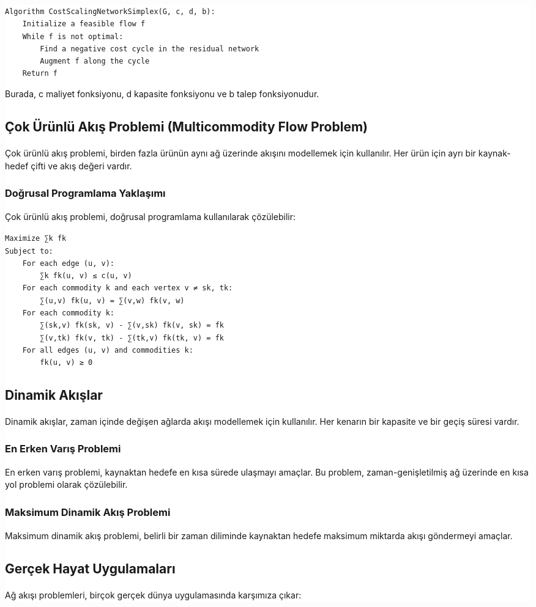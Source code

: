 ```
Algorithm CostScalingNetworkSimplex(G, c, d, b):
    Initialize a feasible flow f
    While f is not optimal:
        Find a negative cost cycle in the residual network
        Augment f along the cycle
    Return f
```

Burada, c maliyet fonksiyonu, d kapasite fonksiyonu ve b talep fonksiyonudur.

## Çok Ürünlü Akış Problemi (Multicommodity Flow Problem)

Çok ürünlü akış problemi, birden fazla ürünün aynı ağ üzerinde akışını modellemek için kullanılır. Her ürün için ayrı bir kaynak-hedef çifti ve akış değeri vardır.

### Doğrusal Programlama Yaklaşımı

Çok ürünlü akış problemi, doğrusal programlama kullanılarak çözülebilir:

```
Maximize ∑k fk
Subject to:
    For each edge (u, v):
        ∑k fk(u, v) ≤ c(u, v)
    For each commodity k and each vertex v ≠ sk, tk:
        ∑(u,v) fk(u, v) = ∑(v,w) fk(v, w)
    For each commodity k:
        ∑(sk,v) fk(sk, v) - ∑(v,sk) fk(v, sk) = fk
        ∑(v,tk) fk(v, tk) - ∑(tk,v) fk(tk, v) = fk
    For all edges (u, v) and commodities k:
        fk(u, v) ≥ 0
```

## Dinamik Akışlar

Dinamik akışlar, zaman içinde değişen ağlarda akışı modellemek için kullanılır. Her kenarın bir kapasite ve bir geçiş süresi vardır.

### En Erken Varış Problemi

En erken varış problemi, kaynaktan hedefe en kısa sürede ulaşmayı amaçlar. Bu problem, zaman-genişletilmiş ağ üzerinde en kısa yol problemi olarak çözülebilir.

### Maksimum Dinamik Akış Problemi

Maksimum dinamik akış problemi, belirli bir zaman diliminde kaynaktan hedefe maksimum miktarda akışı göndermeyi amaçlar.

## Gerçek Hayat Uygulamaları

Ağ akışı problemleri, birçok gerçek dünya uygulamasında karşımıza çıkar:

